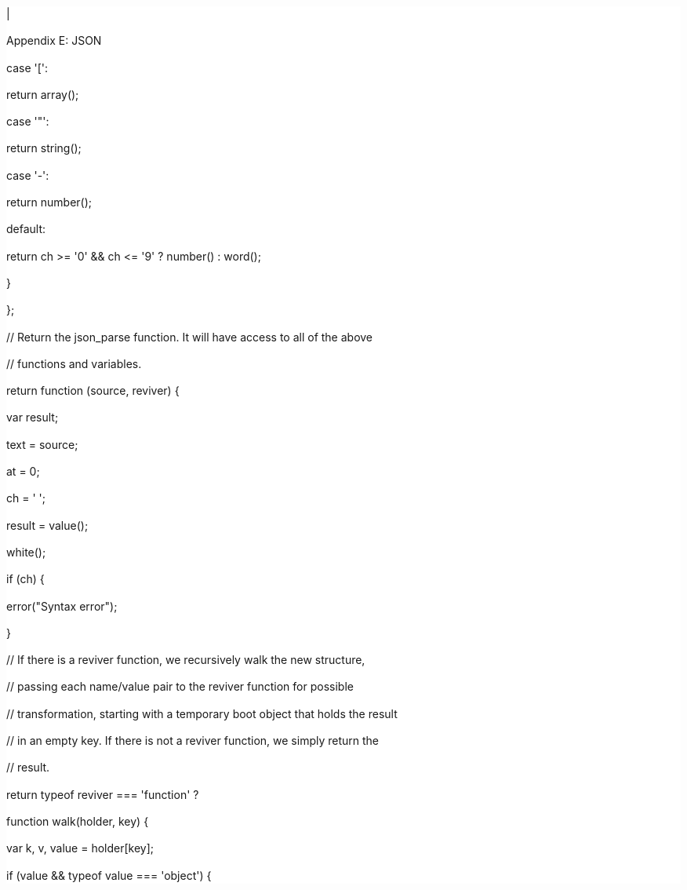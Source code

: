 |

Appendix E: JSON

case '[':

return array();

case '"':

return string();

case '-':

return number();

default:

return ch >= '0' && ch <= '9' ? number() : word();

}

};

// Return the json_parse function. It will have access to all of the above

// functions and variables.

return function (source, reviver) {

var result;

text = source;

at = 0;

ch = ' ';

result = value();

white();

if (ch) {

error("Syntax error");

}

// If there is a reviver function, we recursively walk the new structure,

// passing each name/value pair to the reviver function for possible

// transformation, starting with a temporary boot object that holds the result

// in an empty key. If there is not a reviver function, we simply return the

// result.

return typeof reviver === 'function' ?

function walk(holder, key) {

var k, v, value = holder[key];

if (value && typeof value === 'object') {
